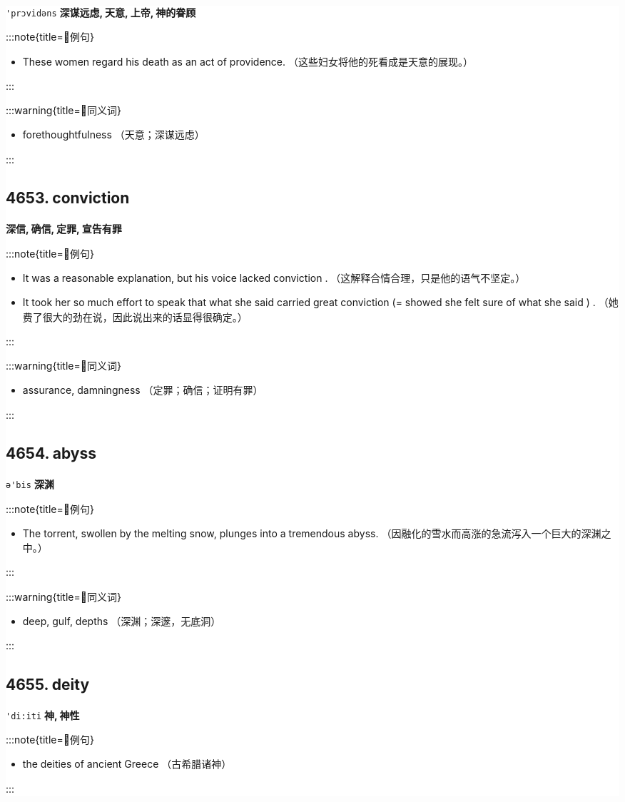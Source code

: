 `'prɔvidəns`  **深谋远虑, 天意, 上帝, 神的眷顾**

:::note{title=🎤例句}

- These women regard his death as an act of providence. （这些妇女将他的死看成是天意的展现。）

:::

:::warning{title=🤔同义词}

- forethoughtfulness （天意；深谋远虑）

:::


## 4653. conviction

**深信, 确信, 定罪, 宣告有罪**

:::note{title=🎤例句}

- It was a reasonable explanation, but his voice lacked conviction . （这解释合情合理，只是他的语气不坚定。）

- It took her so much effort to speak that what she said carried great conviction (= showed she felt sure of what she said ) . （她费了很大的劲在说，因此说出来的话显得很确定。）

:::

:::warning{title=🤔同义词}

- assurance, damningness （定罪；确信；证明有罪）

:::


## 4654. abyss

`ə'bis`  **深渊**

:::note{title=🎤例句}

- The torrent, swollen by the melting snow, plunges into a tremendous abyss. （因融化的雪水而高涨的急流泻入一个巨大的深渊之中。）

:::

:::warning{title=🤔同义词}

- deep, gulf, depths （深渊；深邃，无底洞）

:::


## 4655. deity

`'di:iti`  **神, 神性**

:::note{title=🎤例句}

- the deities of ancient Greece （古希腊诸神）

:::
